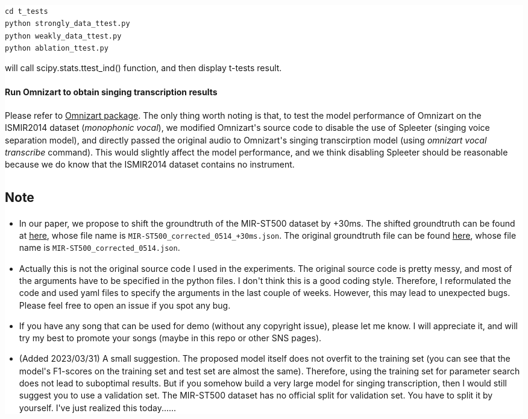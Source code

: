 ```
cd t_tests
python strongly_data_ttest.py
python weakly_data_ttest.py
python ablation_ttest.py
```

will call scipy.stats.ttest_ind() function, and then display t-tests result.

#### Run Omnizart to obtain singing transcription results

Please refer to [Omnizart package](https://github.com/Music-and-Culture-Technology-Lab/omnizart). The only thing worth noting is that, to test the model performance of Omnizart on the ISMIR2014 dataset (*monophonic vocal*), we modified Omnizart's source code to disable the use of Spleeter (singing voice separation model), and directly passed the original audio to Omnizart's singing transcirption model (using *omnizart vocal transcribe* command). This would slightly affect the model performance, and we think disabling Spleeter should be reasonable because we do know that the ISMIR2014 dataset contains no instrument.

## Note

- In our paper, we propose to shift the groundtruth of the MIR-ST500 dataset by +30ms. The shifted groundtruth can be found at [here](https://drive.google.com/drive/folders/1lxq-IF83cEXE8XsTFywNJhwtDSRXWqRx?usp=sharing), whose file name is `MIR-ST500_corrected_0514_+30ms.json`. The original groundtruth file can be found [here](https://github.com/york135/singing_transcription_ICASSP2021), whose file name is `MIR-ST500_corrected_0514.json`.

- Actually this is not the original source code I used in the experiments. The original source code is pretty messy, and most of the arguments have to be specified in the python files. I don't think this is a good coding style. Therefore, I reformulated the code and used yaml files to specify the arguments in the last couple of weeks. However, this may lead to unexpected bugs. Please feel free to open an issue if you spot any bug.

- If you have any song that can be used for demo (without any copyright issue), please let me know. I will appreciate it, and will try my best to promote your songs (maybe in this repo or other SNS pages).

- (Added 2023/03/31) A small suggestion. The proposed model itself does not overfit to the training set (you can see that the model's F1-scores on the training set and test set are almost the same). Therefore, using the training set for parameter search does not lead to suboptimal results. But if you somehow build a very large model for singing transcription, then I would still suggest you to use a validation set. The MIR-ST500 dataset has no official split for validation set. You have to split it by yourself. I've just realized this today......
